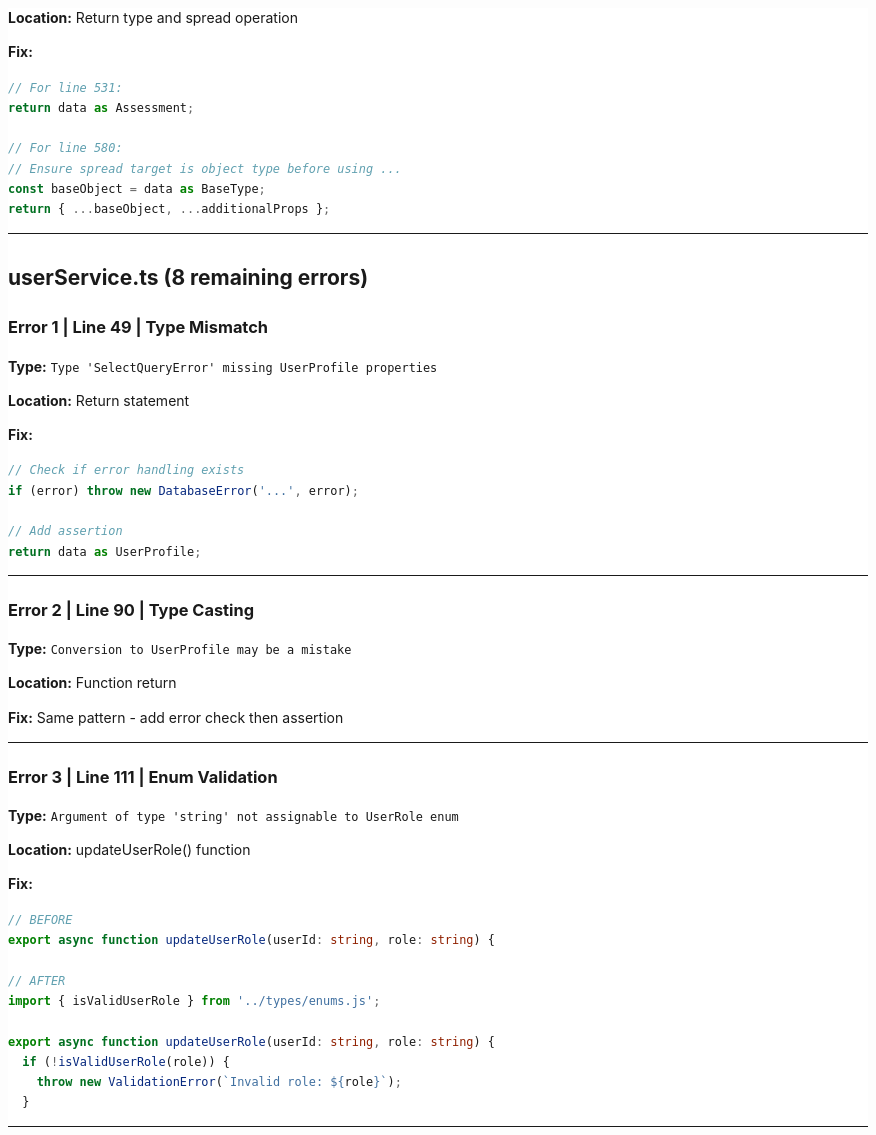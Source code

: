 **Location:** Return type and spread operation

**Fix:**
```typescript
// For line 531:
return data as Assessment;

// For line 580:
// Ensure spread target is object type before using ...
const baseObject = data as BaseType;
return { ...baseObject, ...additionalProps };
```

---

## userService.ts (8 remaining errors)

### Error 1 | Line 49 | Type Mismatch
**Type:** `Type 'SelectQueryError' missing UserProfile properties`

**Location:** Return statement

**Fix:**
```typescript
// Check if error handling exists
if (error) throw new DatabaseError('...', error);

// Add assertion
return data as UserProfile;
```

---

### Error 2 | Line 90 | Type Casting
**Type:** `Conversion to UserProfile may be a mistake`

**Location:** Function return

**Fix:** Same pattern - add error check then assertion

---

### Error 3 | Line 111 | Enum Validation
**Type:** `Argument of type 'string' not assignable to UserRole enum`

**Location:** updateUserRole() function

**Fix:**
```typescript
// BEFORE
export async function updateUserRole(userId: string, role: string) {

// AFTER
import { isValidUserRole } from '../types/enums.js';

export async function updateUserRole(userId: string, role: string) {
  if (!isValidUserRole(role)) {
    throw new ValidationError(`Invalid role: ${role}`);
  }
```

---